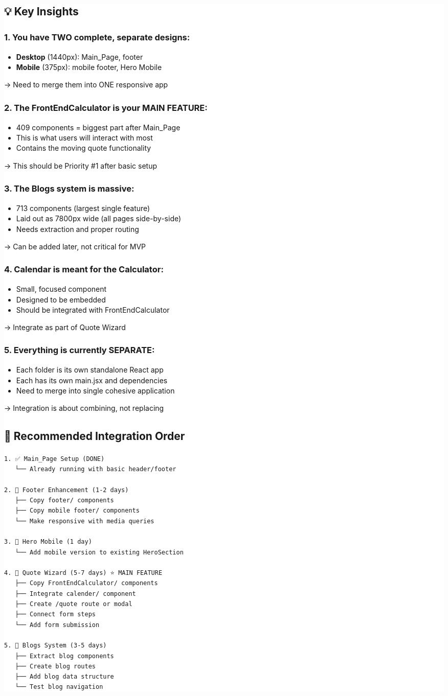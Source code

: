 ## 💡 Key Insights

### 1. **You have TWO complete, separate designs:**
   - **Desktop** (1440px): Main_Page, footer
   - **Mobile** (375px): mobile footer, Hero Mobile
   
   → Need to merge them into ONE responsive app

### 2. **The FrontEndCalculator is your MAIN FEATURE:**
   - 409 components = biggest part after Main_Page
   - This is what users will interact with most
   - Contains the moving quote functionality
   
   → This should be Priority #1 after basic setup

### 3. **The Blogs system is massive:**
   - 713 components (largest single feature)
   - Laid out as 7800px wide (all pages side-by-side)
   - Needs extraction and proper routing
   
   → Can be added later, not critical for MVP

### 4. **Calendar is meant for the Calculator:**
   - Small, focused component
   - Designed to be embedded
   - Should be integrated with FrontEndCalculator
   
   → Integrate as part of Quote Wizard

### 5. **Everything is currently SEPARATE:**
   - Each folder is its own standalone React app
   - Each has its own main.jsx and dependencies
   - Need to merge into single cohesive application
   
   → Integration is about combining, not replacing

## 🎯 Recommended Integration Order

```
1. ✅ Main_Page Setup (DONE)
   └── Already running with basic header/footer

2. 🦶 Footer Enhancement (1-2 days)
   ├── Copy footer/ components
   ├── Copy mobile footer/ components
   └── Make responsive with media queries

3. 📱 Hero Mobile (1 day)
   └── Add mobile version to existing HeroSection

4. 🧮 Quote Wizard (5-7 days) ⭐ MAIN FEATURE
   ├── Copy FrontEndCalculator/ components
   ├── Integrate calender/ component
   ├── Create /quote route or modal
   ├── Connect form steps
   └── Add form submission

5. 📝 Blogs System (3-5 days)
   ├── Extract blog components
   ├── Create blog routes
   ├── Add blog data structure
   └── Test blog navigation

```
